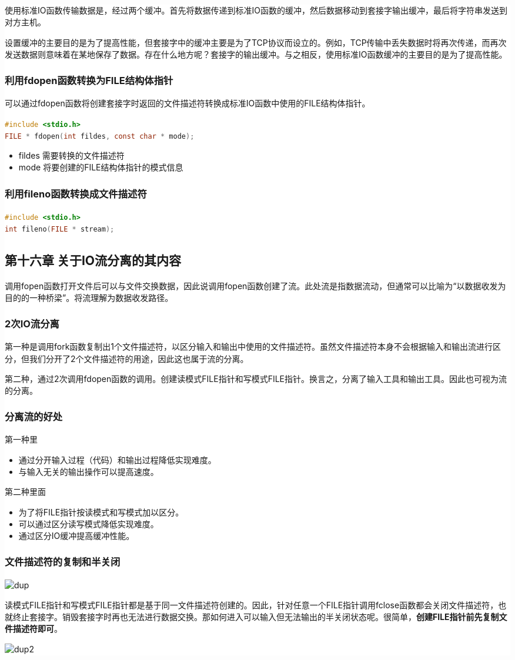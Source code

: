 使用标准IO函数传输数据是，经过两个缓冲。首先将数据传递到标准IO函数的缓冲，然后数据移动到套接字输出缓冲，最后将字符串发送到对方主机。

设置缓冲的主要目的是为了提高性能，但套接字中的缓冲主要是为了TCP协议而设立的。例如，TCP传输中丢失数据时将再次传递，而再次发送数据则意味着在某地保存了数据。存在什么地方呢？套接字的输出缓冲。与之相反，使用标准IO函数缓冲的主要目的是为了提高性能。

### 利用fdopen函数转换为FILE结构体指针

可以通过fdopen函数将创建套接字时返回的文件描述符转换成标准IO函数中使用的FILE结构体指针。

```c
#include <stdio.h>
FILE * fdopen(int fildes, const char * mode);
```

- fildes 需要转换的文件描述符
- mode 将要创建的FILE结构体指针的模式信息

### 利用fileno函数转换成文件描述符

```c
#include <stdio.h>
int fileno(FILE * stream);
```

## 第十六章 关于IO流分离的其内容

调用fopen函数打开文件后可以与文件交换数据，因此说调用fopen函数创建了流。此处流是指数据流动，但通常可以比喻为“以数据收发为目的的一种桥梁”。将流理解为数据收发路径。

### 2次IO流分离

第一种是调用fork函数复制出1个文件描述符，以区分输入和输出中使用的文件描述符。虽然文件描述符本身不会根据输入和输出流进行区分，但我们分开了2个文件描述符的用途，因此这也属于流的分离。

第二种，通过2次调用fdopen函数的调用。创建读模式FILE指针和写模式FILE指针。换言之，分离了输入工具和输出工具。因此也可视为流的分离。

### 分离流的好处

第一种里

- 通过分开输入过程（代码）和输出过程降低实现难度。
- 与输入无关的输出操作可以提高速度。

第二种里面

- 为了将FILE指针按读模式和写模式加以区分。
- 可以通过区分读写模式降低实现难度。
- 通过区分IO缓冲提高缓冲性能。

### 文件描述符的复制和半关闭

![dup](/images/Socket/dup.png)

读模式FILE指针和写模式FILE指针都是基于同一文件描述符创建的。因此，针对任意一个FILE指针调用fclose函数都会关闭文件描述符，也就终止套接字。销毁套接字时再也无法进行数据交换。那如何进入可以输入但无法输出的半关闭状态呢。很简单，**创建FILE指针前先复制文件描述符即可**。

![dup2](/images/Socket/dup2.png)
